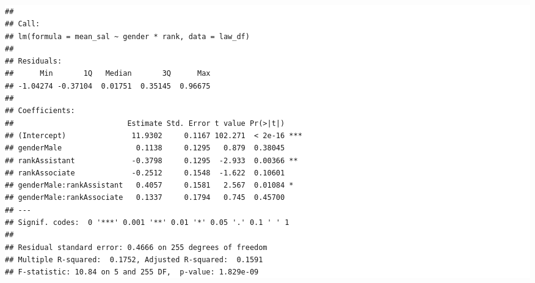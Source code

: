     ## 
    ## Call:
    ## lm(formula = mean_sal ~ gender * rank, data = law_df)
    ## 
    ## Residuals:
    ##      Min       1Q   Median       3Q      Max 
    ## -1.04274 -0.37104  0.01751  0.35145  0.96675 
    ## 
    ## Coefficients:
    ##                          Estimate Std. Error t value Pr(>|t|)    
    ## (Intercept)               11.9302     0.1167 102.271  < 2e-16 ***
    ## genderMale                 0.1138     0.1295   0.879  0.38045    
    ## rankAssistant             -0.3798     0.1295  -2.933  0.00366 ** 
    ## rankAssociate             -0.2512     0.1548  -1.622  0.10601    
    ## genderMale:rankAssistant   0.4057     0.1581   2.567  0.01084 *  
    ## genderMale:rankAssociate   0.1337     0.1794   0.745  0.45700    
    ## ---
    ## Signif. codes:  0 '***' 0.001 '**' 0.01 '*' 0.05 '.' 0.1 ' ' 1
    ## 
    ## Residual standard error: 0.4666 on 255 degrees of freedom
    ## Multiple R-squared:  0.1752, Adjusted R-squared:  0.1591 
    ## F-statistic: 10.84 on 5 and 255 DF,  p-value: 1.829e-09
